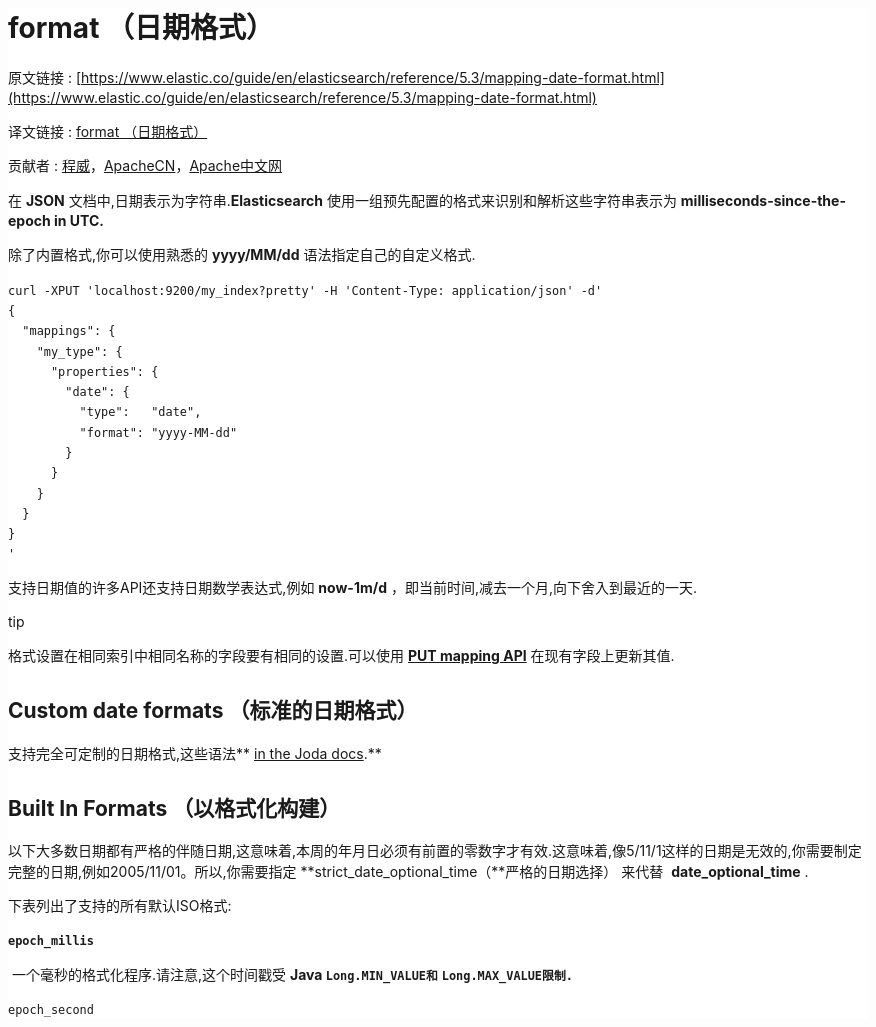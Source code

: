 # format （日期格式）

原文链接 : [https://www.elastic.co/guide/en/elasticsearch/reference/5.3/mapping-date-format.html](https://www.elastic.co/guide/en/elasticsearch/reference/5.3/mapping-date-format.html)

译文链接 : [format （日期格式）](/pages/viewpage.action?pageId=10028665)

贡献者 : [程威](/display/~chengwei)，[ApacheCN](/display/~apachecn)，[Apache中文网](/display/~apachechina)

在 **JSON** 文档中,日期表示为字符串.**Elasticsearch** 使用一组预先配置的格式来识别和解析这些字符串表示为 **milliseconds-since-the-epoch in UTC.**

除了内置格式,你可以使用熟悉的 **yyyy/MM/dd** 语法指定自己的自定义格式.

```
curl -XPUT 'localhost:9200/my_index?pretty' -H 'Content-Type: application/json' -d'
{
  "mappings": {
    "my_type": {
      "properties": {
        "date": {
          "type":   "date",
          "format": "yyyy-MM-dd"
        }
      }
    }
  }
}
'
```

支持日期值的许多API还支持日期数学表达式,例如 **now-1m/d** ，即当前时间,减去一个月,向下舍入到最近的一天.

tip

格式设置在相同索引中相同名称的字段要有相同的设置.可以使用 **[PUT mapping API](https://www.elastic.co/guide/en/elasticsearch/reference/5.3/indices-put-mapping.html "Put Mapping")** 在现有字段上更新其值.

## Custom date formats （标准的日期格式）

支持完全可定制的日期格式,这些语法** [in the Joda docs](http://www.joda.org/joda-time/apidocs/org/joda/time/format/DateTimeFormat.html).**

## Built In Formats （以格式化构建）

以下大多数日期都有严格的伴随日期,这意味着,本周的年月日必须有前置的零数字才有效.这意味着,像5/11/1这样的日期是无效的,你需要制定完整的日期,例如2005/11/01。所以,你需要指定 **strict_date_optional_time（**严格的日期选择） 来代替  **date_optional_time** .

下表列出了支持的所有默认ISO格式:

**`epoch_millis`**

 一个毫秒的格式化程序.请注意,这个时间戳受 **Java `Long.MIN_VALUE和`** **`Long.MAX_VALUE限制.`**

`epoch_second`
